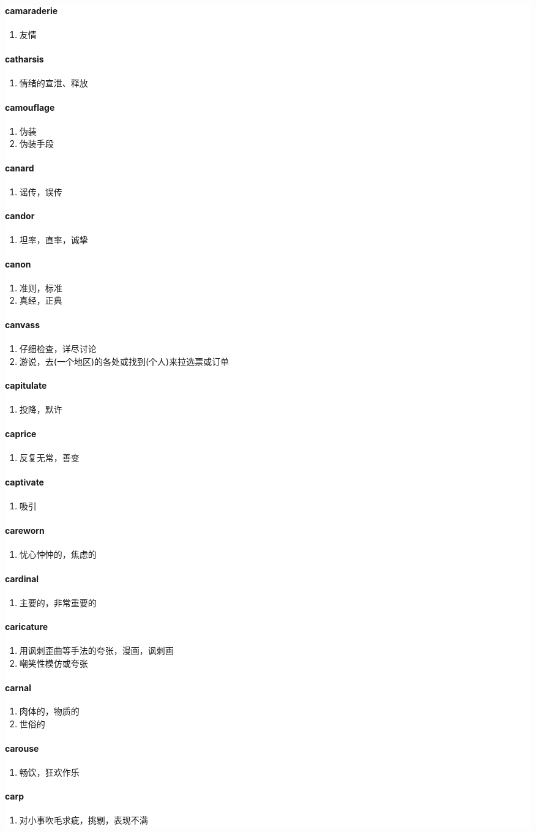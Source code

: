 #### camaraderie
1. 友情

#### catharsis
1. 情绪的宣泄、释放

#### camouflage
1. 伪装
2. 伪装手段

#### canard
1. 谣传，误传

#### candor
1. 坦率，直率，诚挚

#### canon
1. 准则，标准
2. 真经，正典

#### canvass
1. 仔细检查，详尽讨论
2. 游说，去(一个地区)的各处或找到(个人)来拉选票或订单

#### capitulate
1. 投降，默许

#### caprice
1. 反复无常，善变

#### captivate
1. 吸引

#### careworn
1. 忧心忡忡的，焦虑的

#### cardinal
1. 主要的，非常重要的

#### caricature
1. 用讽刺歪曲等手法的夸张，漫画，讽刺画
2. 嘲笑性模仿或夸张

#### carnal
1. 肉体的，物质的
2. 世俗的

#### carouse
1. 畅饮，狂欢作乐

#### carp
1. 对小事吹毛求疵，挑剔，表现不满
